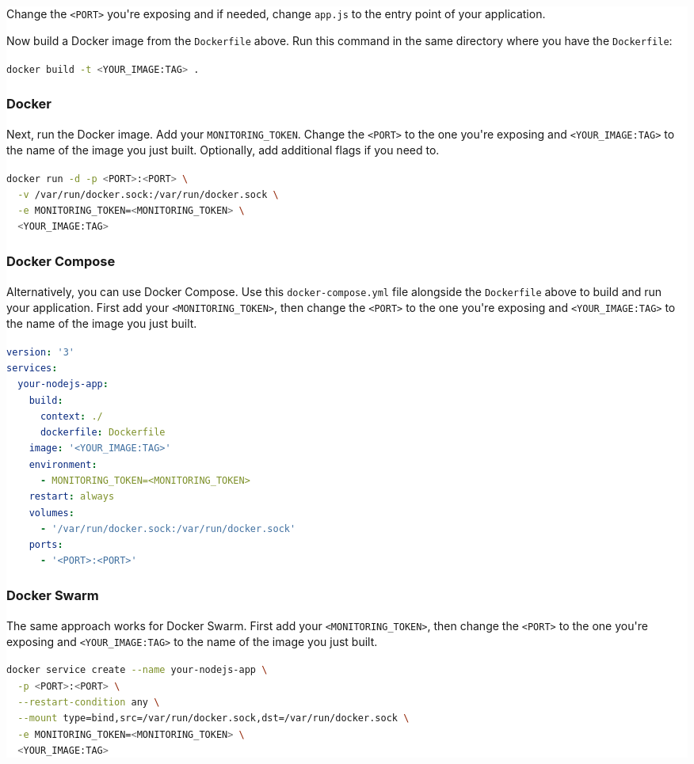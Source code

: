 Change the `<PORT>` you're exposing and if needed, change `app.js` to the entry point of your application.

Now build a Docker image from the `Dockerfile` above. Run this command in the same directory where you have the `Dockerfile`:

```bash
docker build -t <YOUR_IMAGE:TAG> .
```

### Docker

Next, run the Docker image. Add your `MONITORING_TOKEN`. Change the `<PORT>` to the one you're exposing and `<YOUR_IMAGE:TAG>` to the name of the image you just built. Optionally, add additional flags if you need to.

```bash
docker run -d -p <PORT>:<PORT> \
  -v /var/run/docker.sock:/var/run/docker.sock \
  -e MONITORING_TOKEN=<MONITORING_TOKEN> \
  <YOUR_IMAGE:TAG>
```

### Docker Compose

Alternatively, you can use Docker Compose. Use this `docker-compose.yml` file alongside the `Dockerfile` above to build and run your application. First add your `<MONITORING_TOKEN>`, then change the `<PORT>` to the one you're exposing and `<YOUR_IMAGE:TAG>` to the name of the image you just built.

```yaml
version: '3'
services:
  your-nodejs-app:
    build:
      context: ./
      dockerfile: Dockerfile
    image: '<YOUR_IMAGE:TAG>'
    environment:
      - MONITORING_TOKEN=<MONITORING_TOKEN>
    restart: always
    volumes:
      - '/var/run/docker.sock:/var/run/docker.sock'
    ports:
      - '<PORT>:<PORT>'
```

### Docker Swarm

The same approach works for Docker Swarm. First add your `<MONITORING_TOKEN>`, then change the `<PORT>` to the one you're exposing and `<YOUR_IMAGE:TAG>` to the name of the image you just built.

```bash
docker service create --name your-nodejs-app \
  -p <PORT>:<PORT> \
  --restart-condition any \
  --mount type=bind,src=/var/run/docker.sock,dst=/var/run/docker.sock \
  -e MONITORING_TOKEN=<MONITORING_TOKEN> \
  <YOUR_IMAGE:TAG>
```
